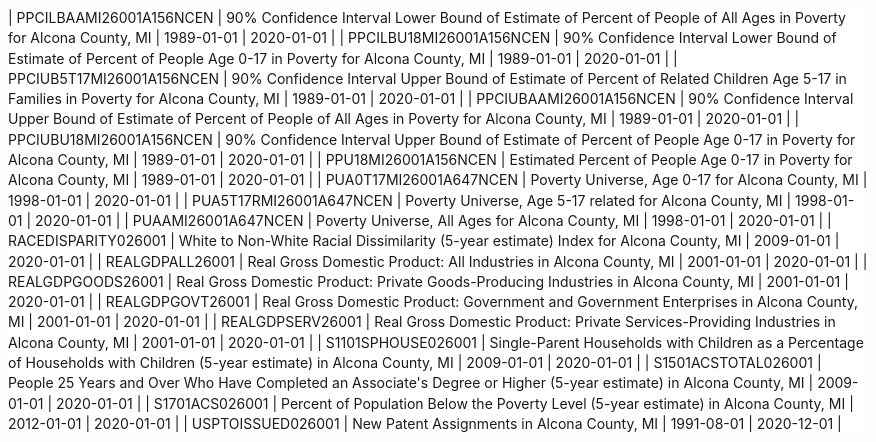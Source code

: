 | PPCILBAAMI26001A156NCEN   | 90% Confidence Interval Lower Bound of Estimate of Percent of People of All Ages in Poverty for Alcona County, MI                                                          | 1989-01-01          | 2020-01-01        |
| PPCILBU18MI26001A156NCEN  | 90% Confidence Interval Lower Bound of Estimate of Percent of People Age 0-17 in Poverty for Alcona County, MI                                                             | 1989-01-01          | 2020-01-01        |
| PPCIUB5T17MI26001A156NCEN | 90% Confidence Interval Upper Bound of Estimate of Percent of Related Children Age 5-17 in Families in Poverty for Alcona County, MI                                       | 1989-01-01          | 2020-01-01        |
| PPCIUBAAMI26001A156NCEN   | 90% Confidence Interval Upper Bound of Estimate of Percent of People of All Ages in Poverty for Alcona County, MI                                                          | 1989-01-01          | 2020-01-01        |
| PPCIUBU18MI26001A156NCEN  | 90% Confidence Interval Upper Bound of Estimate of Percent of People Age 0-17 in Poverty for Alcona County, MI                                                             | 1989-01-01          | 2020-01-01        |
| PPU18MI26001A156NCEN      | Estimated Percent of People Age 0-17 in Poverty for Alcona County, MI                                                                                                      | 1989-01-01          | 2020-01-01        |
| PUA0T17MI26001A647NCEN    | Poverty Universe, Age 0-17 for Alcona County, MI                                                                                                                           | 1998-01-01          | 2020-01-01        |
| PUA5T17RMI26001A647NCEN   | Poverty Universe, Age 5-17 related for Alcona County, MI                                                                                                                   | 1998-01-01          | 2020-01-01        |
| PUAAMI26001A647NCEN       | Poverty Universe, All Ages for Alcona County, MI                                                                                                                           | 1998-01-01          | 2020-01-01        |
| RACEDISPARITY026001       | White to Non-White Racial Dissimilarity (5-year estimate) Index for Alcona County, MI                                                                                      | 2009-01-01          | 2020-01-01        |
| REALGDPALL26001           | Real Gross Domestic Product: All Industries in Alcona County, MI                                                                                                           | 2001-01-01          | 2020-01-01        |
| REALGDPGOODS26001         | Real Gross Domestic Product: Private Goods-Producing Industries in Alcona County, MI                                                                                       | 2001-01-01          | 2020-01-01        |
| REALGDPGOVT26001          | Real Gross Domestic Product: Government and Government Enterprises in Alcona County, MI                                                                                    | 2001-01-01          | 2020-01-01        |
| REALGDPSERV26001          | Real Gross Domestic Product: Private Services-Providing Industries in Alcona County, MI                                                                                    | 2001-01-01          | 2020-01-01        |
| S1101SPHOUSE026001        | Single-Parent Households with Children as a Percentage of Households with Children (5-year estimate) in Alcona County, MI                                                  | 2009-01-01          | 2020-01-01        |
| S1501ACSTOTAL026001       | People 25 Years and Over Who Have Completed an Associate's Degree or Higher (5-year estimate) in Alcona County, MI                                                         | 2009-01-01          | 2020-01-01        |
| S1701ACS026001            | Percent of Population Below the Poverty Level (5-year estimate) in Alcona County, MI                                                                                       | 2012-01-01          | 2020-01-01        |
| USPTOISSUED026001         | New Patent Assignments in Alcona County, MI                                                                                                                                | 1991-08-01          | 2020-12-01        |
